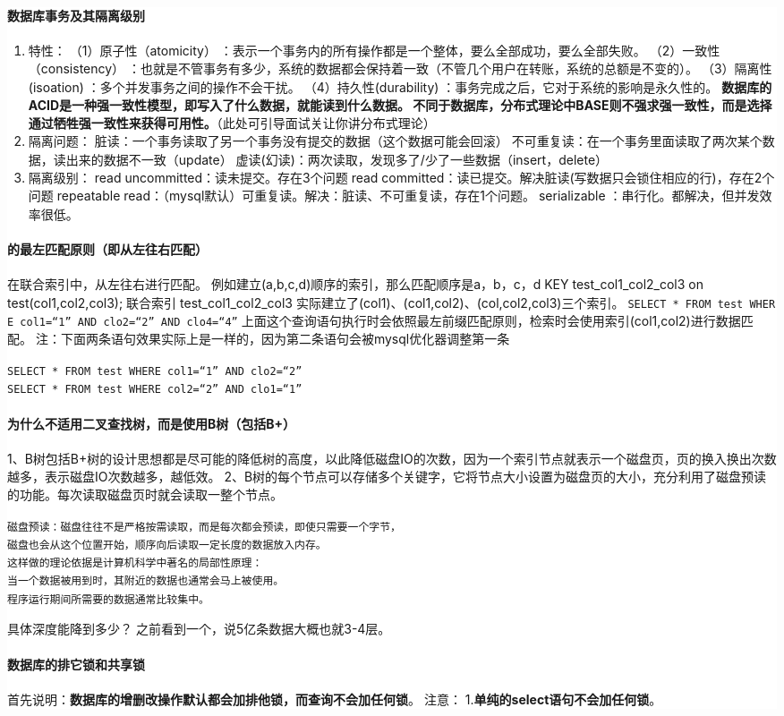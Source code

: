#### 数据库事务及其隔离级别

1. 特性：
   （1）原子性（atomicity） ：表示一个事务内的所有操作都是一个整体，要么全部成功，要么全部失败。
   （2）一致性（consistency） ：也就是不管事务有多少，系统的数据都会保持着一致（不管几个用户在转账，系统的总额是不变的）。
    （3）隔离性(isoation) ：多个并发事务之间的操作不会干扰。
    （4）持久性(durability) ：事务完成之后，它对于系统的影响是永久性的。
    **数据库的ACID是一种强一致性模型，即写入了什么数据，就能读到什么数据。
    不同于数据库，分布式理论中BASE则不强求强一致性，而是选择通过牺牲强一致性来获得可用性。**（此处可引导面试关让你讲分布式理论）
2. 隔离问题：
   脏读：一个事务读取了另一个事务没有提交的数据（这个数据可能会回滚）
   不可重复读：在一个事务里面读取了两次某个数据，读出来的数据不一致（update）
   虚读(幻读)：两次读取，发现多了/少了一些数据（insert，delete）
3. 隔离级别：
   read uncommitted：读未提交。存在3个问题
   read committed：读已提交。解决脏读(写数据只会锁住相应的行)，存在2个问题 
   repeatable read：（mysql默认）可重复读。解决：脏读、不可重复读，存在1个问题。
   serializable ：串行化。都解决，但并发效率很低。

#### 的最左匹配原则（即从左往右匹配）

在联合索引中，从左往右进行匹配。
例如建立(a,b,c,d)顺序的索引，那么匹配顺序是a，b，c，d
KEY test_col1_col2_col3 on test(col1,col2,col3);
联合索引 test_col1_col2_col3 实际建立了(col1)、(col1,col2)、(col,col2,col3)三个索引。
`SELECT * FROM test WHERE col1=“1” AND clo2=“2” AND clo4=“4”`
上面这个查询语句执行时会依照最左前缀匹配原则，检索时会使用索引(col1,col2)进行数据匹配。
注：下面两条语句效果实际上是一样的，因为第二条语句会被mysql优化器调整第一条

```
SELECT * FROM test WHERE col1=“1” AND clo2=“2”
SELECT * FROM test WHERE col2=“2” AND clo1=“1”
```

#### 为什么不适用二叉查找树，而是使用B树（包括B+）

1、B树包括B+树的设计思想都是尽可能的降低树的高度，以此降低磁盘IO的次数，因为一个索引节点就表示一个磁盘页，页的换入换出次数越多，表示磁盘IO次数越多，越低效。
2、B树的每个节点可以存储多个关键字，它将节点大小设置为磁盘页的大小，充分利用了磁盘预读的功能。每次读取磁盘页时就会读取一整个节点。

```
磁盘预读：磁盘往往不是严格按需读取，而是每次都会预读，即使只需要一个字节，
磁盘也会从这个位置开始，顺序向后读取一定长度的数据放入内存。
这样做的理论依据是计算机科学中著名的局部性原理： 
当一个数据被用到时，其附近的数据也通常会马上被使用。 
程序运行期间所需要的数据通常比较集中。 
```

具体深度能降到多少？
之前看到一个，说5亿条数据大概也就3-4层。



#### 数据库的排它锁和共享锁

首先说明：**数据库的增删改操作默认都会加排他锁，而查询不会加任何锁**。
注意：
1.**单纯的select语句不会加任何锁**。
